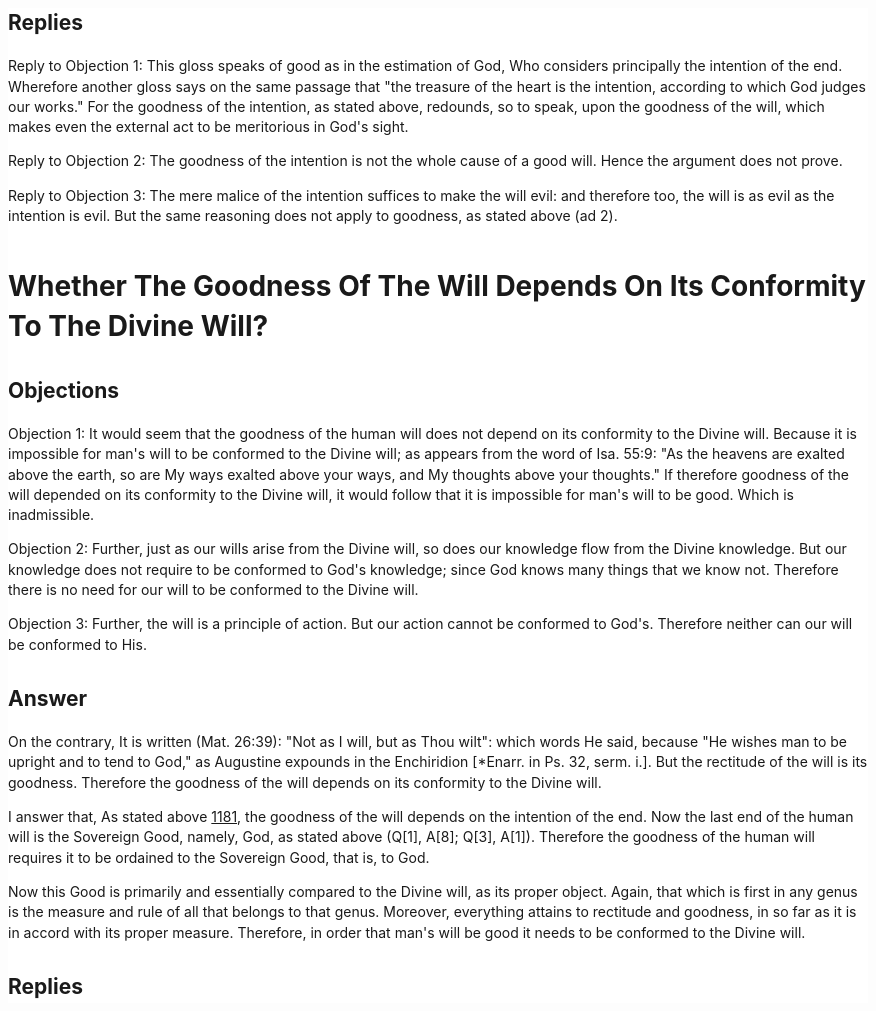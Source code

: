 ## Replies

Reply to Objection 1: This gloss speaks of good as in the estimation of God, Who considers principally the intention of the end. Wherefore another gloss says on the same passage that "the treasure of the heart is the intention, according to which God judges our works." For the goodness of the intention, as stated above, redounds, so to speak, upon the goodness of the will, which makes even the external act to be meritorious in God's sight.

Reply to Objection 2: The goodness of the intention is not the whole cause of a good will. Hence the argument does not prove.

Reply to Objection 3: The mere malice of the intention suffices to make the will evil: and therefore too, the will is as evil as the intention is evil. But the same reasoning does not apply to goodness, as stated above (ad 2).
# Whether The Goodness Of The Will Depends On Its Conformity To The Divine Will?

## Objections

Objection 1: It would seem that the goodness of the human will does not depend on its conformity to the Divine will. Because it is impossible for man's will to be conformed to the Divine will; as appears from the word of Isa. 55:9: "As the heavens are exalted above the earth, so are My ways exalted above your ways, and My thoughts above your thoughts." If therefore goodness of the will depended on its conformity to the Divine will, it would follow that it is impossible for man's will to be good. Which is inadmissible.

Objection 2: Further, just as our wills arise from the Divine will, so does our knowledge flow from the Divine knowledge. But our knowledge does not require to be conformed to God's knowledge; since God knows many things that we know not. Therefore there is no need for our will to be conformed to the Divine will.

Objection 3: Further, the will is a principle of action. But our action cannot be conformed to God's. Therefore neither can our will be conformed to His.

## Answer

On the contrary, It is written (Mat. 26:39): "Not as I will, but as Thou wilt": which words He said, because "He wishes man to be upright and to tend to God," as Augustine expounds in the Enchiridion [*Enarr. in Ps. 32, serm. i.]. But the rectitude of the will is its goodness. Therefore the goodness of the will depends on its conformity to the Divine will.

I answer that, As stated above [1181](A[7]), the goodness of the will depends on the intention of the end. Now the last end of the human will is the Sovereign Good, namely, God, as stated above (Q[1], A[8]; Q[3], A[1]). Therefore the goodness of the human will requires it to be ordained to the Sovereign Good, that is, to God.

Now this Good is primarily and essentially compared to the Divine will, as its proper object. Again, that which is first in any genus is the measure and rule of all that belongs to that genus. Moreover, everything attains to rectitude and goodness, in so far as it is in accord with its proper measure. Therefore, in order that man's will be good it needs to be conformed to the Divine will.

## Replies
